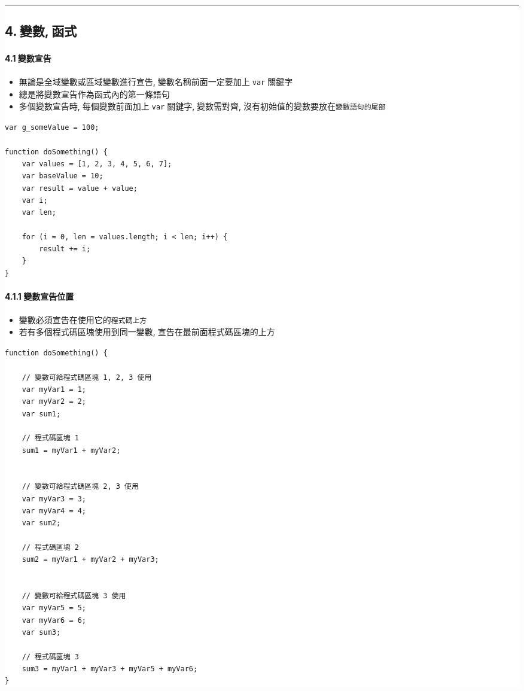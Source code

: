 ```
```

---

## 4. 變數, 函式<a id="4"></a>
#### 4.1 變數宣告<a id="4_varDeclaration"></a>
* 無論是全域變數或區域變數進行宣告, 變數名稱前面一定要加上 `var` 關鍵字
* 總是將變數宣告作為函式內的第一條語句
* 多個變數宣告時, 每個變數前面加上 `var` 關鍵字, 變數需對齊, 沒有初始值的變數要放在`變數語句的尾部`

```
var g_someValue = 100;

function doSomething() {
	var values = [1, 2, 3, 4, 5, 6, 7];
	var baseValue = 10;
	var result = value + value;
	var i;
	var len;
		
	for (i = 0, len = values.length; i < len; i++) {
		result += i;
	}
}
```

#### 4.1.1 變數宣告位置
* 變數必須宣告在使用它的`程式碼上方`
* 若有多個程式碼區塊使用到同一變數, 宣告在最前面程式碼區塊的上方

```
function doSomething() {

	// 變數可給程式碼區塊 1, 2, 3 使用
	var myVar1 = 1;
	var myVar2 = 2;
	var sum1;
	
	// 程式碼區塊 1
	sum1 = myVar1 + myVar2;
	
	
	// 變數可給程式碼區塊 2, 3 使用
	var myVar3 = 3;
	var myVar4 = 4;
	var sum2;

	// 程式碼區塊 2
	sum2 = myVar1 + myVar2 + myVar3;
	
	
	// 變數可給程式碼區塊 3 使用
	var myVar5 = 5;
	var myVar6 = 6;
	var sum3;
	
	// 程式碼區塊 3
	sum3 = myVar1 + myVar3 + myVar5 + myVar6;
}

```
